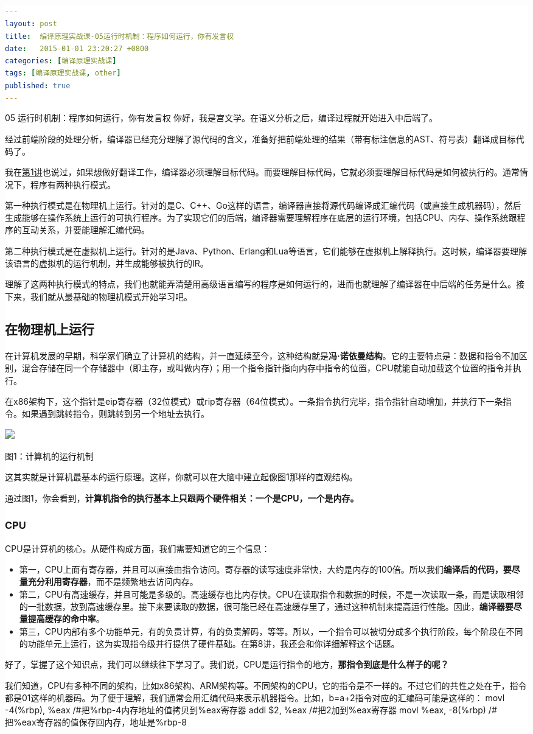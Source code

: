 ```yaml
---
layout: post
title:  编译原理实战课-05运行时机制：程序如何运行，你有发言权
date:   2015-01-01 23:20:27 +0800
categories: [编译原理实战课]
tags: [编译原理实战课, other]
published: true
---
```




05 运行时机制：程序如何运行，你有发言权
你好，我是宫文学。在语义分析之后，编译过程就开始进入中后端了。

经过前端阶段的处理分析，编译器已经充分理解了源代码的含义，准备好把前端处理的结果（带有标注信息的AST、符号表）翻译成目标代码了。

我在[第1讲](https://time.geekbang.org/column/article/242479)也说过，如果想做好翻译工作，编译器必须理解目标代码。而要理解目标代码，它就必须要理解目标代码是如何被执行的。通常情况下，程序有两种执行模式。

第一种执行模式是在物理机上运行。针对的是C、C++、Go这样的语言，编译器直接将源代码编译成汇编代码（或直接生成机器码），然后生成能够在操作系统上运行的可执行程序。为了实现它们的后端，编译器需要理解程序在底层的运行环境，包括CPU、内存、操作系统跟程序的互动关系，并要能理解汇编代码。

第二种执行模式是在虚拟机上运行。针对的是Java、Python、Erlang和Lua等语言，它们能够在虚拟机上解释执行。这时候，编译器要理解该语言的虚拟机的运行机制，并生成能够被执行的IR。

理解了这两种执行模式的特点，我们也就能弄清楚用高级语言编写的程序是如何运行的，进而也就理解了编译器在中后端的任务是什么。接下来，我们就从最基础的物理机模式开始学习吧。

## 在物理机上运行

在计算机发展的早期，科学家们确立了计算机的结构，并一直延续至今，这种结构就是**冯·诺依曼结构**。它的主要特点是：数据和指令不加区别，混合存储在同一个存储器中（即主存，或叫做内存）；用一个指令指针指向内存中指令的位置，CPU就能自动加载这个位置的指令并执行。

在x86架构下，这个指针是eip寄存器（32位模式）或rip寄存器（64位模式）。一条指令执行完毕，指令指针自动增加，并执行下一条指令。如果遇到跳转指令，则跳转到另一个地址去执行。

![](https://learn.lianglianglee.com/%e4%b8%93%e6%a0%8f/%e7%bc%96%e8%af%91%e5%8e%9f%e7%90%86%e5%ae%9e%e6%88%98%e8%af%be/assets/4c7d00cad6be4e6cbcf7ec21c06680fe.jpg)

图1：计算机的运行机制

这其实就是计算机最基本的运行原理。这样，你就可以在大脑中建立起像图1那样的直观结构。

通过图1，你会看到，**计算机指令的执行基本上只跟两个硬件相关：一个是CPU，一个是内存。**

### CPU

CPU是计算机的核心。从硬件构成方面，我们需要知道它的三个信息：

* 第一，CPU上面有寄存器，并且可以直接由指令访问。寄存器的读写速度非常快，大约是内存的100倍。所以我们**编译后的代码，要尽量充分利用寄存器**，而不是频繁地去访问内存。
* 第二，CPU有高速缓存，并且可能是多级的。高速缓存也比内存快。CPU在读取指令和数据的时候，不是一次读取一条，而是读取相邻的一批数据，放到高速缓存里。接下来要读取的数据，很可能已经在高速缓存里了，通过这种机制来提高运行性能。因此，**编译器要尽量提高缓存的命中率**。
* 第三，CPU内部有多个功能单元，有的负责计算，有的负责解码，等等。所以，一个指令可以被切分成多个执行阶段，每个阶段在不同的功能单元上运行，这为实现指令级并行提供了硬件基础。在第8讲，我还会和你详细解释这个话题。

好了，掌握了这个知识点，我们可以继续往下学习了。我们说，CPU是运行指令的地方，**那指令到底是什么样子的呢？**

我们知道，CPU有多种不同的架构，比如x86架构、ARM架构等。不同架构的CPU，它的指令是不一样的。不过它们的共性之处在于，指令都是01这样的机器码。为了便于理解，我们通常会用汇编代码来表示机器指令。比如，b=a+2指令对应的汇编码可能是这样的：
movl -4(%rbp), %eax /#把%rbp-4内存地址的值拷贝到%eax寄存器 addl $2, %eax /#把2加到%eax寄存器 movl %eax, -8(%rbp) /#把%eax寄存器的值保存回内存，地址是%rbp-8
